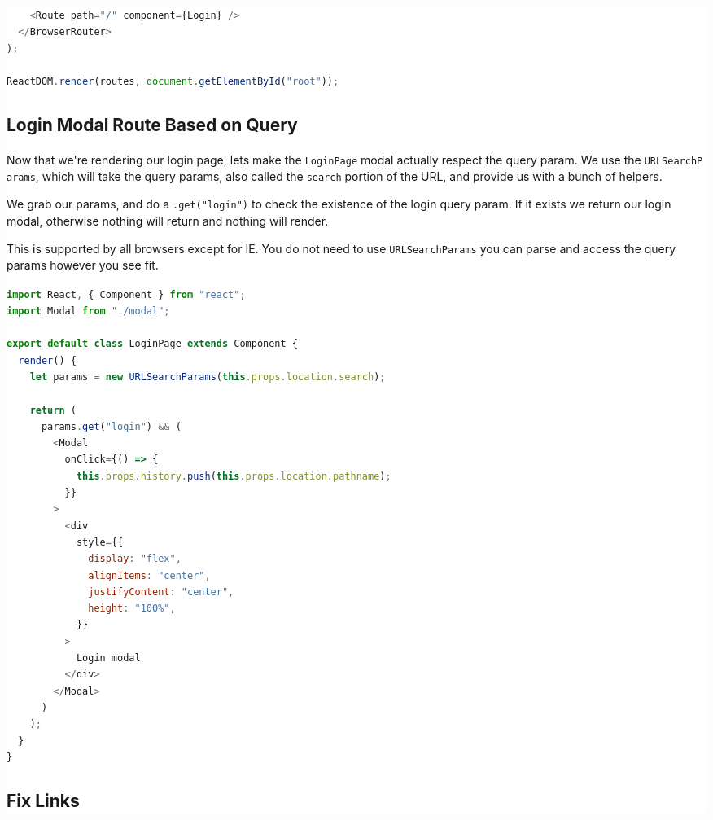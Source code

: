 ```js
    <Route path="/" component={Login} />
  </BrowserRouter>
);

ReactDOM.render(routes, document.getElementById("root"));
```

## Login Modal Route Based on Query

Now that we're rendering our login page, lets make the `LoginPage` modal actually respect the query param. We use the `URLSearchParams`, which will take the query params, also called the `search` portion of the URL, and provide us with a bunch of helpers.

We grab our params, and do a `.get("login")` to check the existence of the login query param. If it exists we return our login modal, otherwise nothing will return and nothing will render.

This is supported by all browsers except for IE. You do not need to use `URLSearchParams` you can parse and access the query params however you see fit.

```js
import React, { Component } from "react";
import Modal from "./modal";

export default class LoginPage extends Component {
  render() {
    let params = new URLSearchParams(this.props.location.search);

    return (
      params.get("login") && (
        <Modal
          onClick={() => {
            this.props.history.push(this.props.location.pathname);
          }}
        >
          <div
            style={{
              display: "flex",
              alignItems: "center",
              justifyContent: "center",
              height: "100%",
            }}
          >
            Login modal
          </div>
        </Modal>
      )
    );
  }
}
```

## Fix Links
